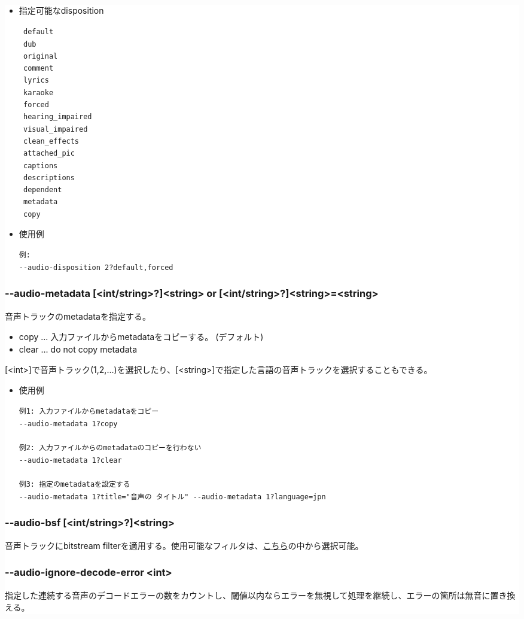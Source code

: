- 指定可能なdisposition
  ```
   default
   dub
   original
   comment
   lyrics
   karaoke
   forced
   hearing_impaired
   visual_impaired
   clean_effects
   attached_pic
   captions
   descriptions
   dependent
   metadata
   copy
  ```

- 使用例
  ```
  例:
  --audio-disposition 2?default,forced
  ```

### --audio-metadata [&lt;int/string&gt;?]&lt;string&gt; or [&lt;int/string&gt;?]&lt;string&gt;=&lt;string&gt;
音声トラックのmetadataを指定する。
  - copy  ... 入力ファイルからmetadataをコピーする。 (デフォルト)
  - clear ... do not copy metadata

[&lt;int&gt;]で音声トラック(1,2,...)を選択したり、[&lt;string&gt;]で指定した言語の音声トラックを選択することもできる。

- 使用例
  ```
  例1: 入力ファイルからmetadataをコピー
  --audio-metadata 1?copy
  
  例2: 入力ファイルからのmetadataのコピーを行わない
  --audio-metadata 1?clear
  
  例3: 指定のmetadataを設定する
  --audio-metadata 1?title="音声の タイトル" --audio-metadata 1?language=jpn
  ```

### --audio-bsf [&lt;int/string&gt;?]&lt;string&gt;
音声トラックにbitstream filterを適用する。使用可能なフィルタは、[こちら](https://ffmpeg.org/ffmpeg-bitstream-filters.html)の中から選択可能。

### --audio-ignore-decode-error &lt;int&gt;
指定した連続する音声のデコードエラーの数をカウントし、閾値以内ならエラーを無視して処理を継続し、エラーの箇所は無音に置き換える。
